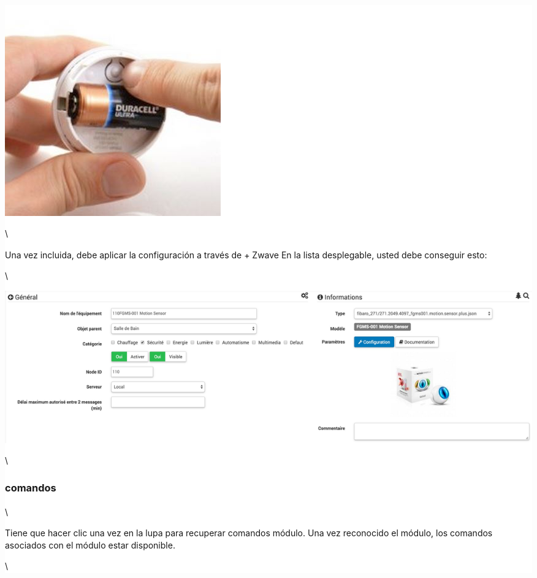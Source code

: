 ![inclusion](../images/fibaro.fgms001zw5/inclusion.jpg)

\

Una vez incluida, debe aplicar la configuración a través de + Zwave
En la lista desplegable, usted debe conseguir esto:

\

![Plugin Zwave](../images/fibaro.fgms001zw5/information.jpg)

\

### comandos

\

Tiene que hacer clic una vez en la lupa para recuperar comandos
módulo. Una vez reconocido el módulo, los comandos asociados con el módulo
estar disponible.

\
